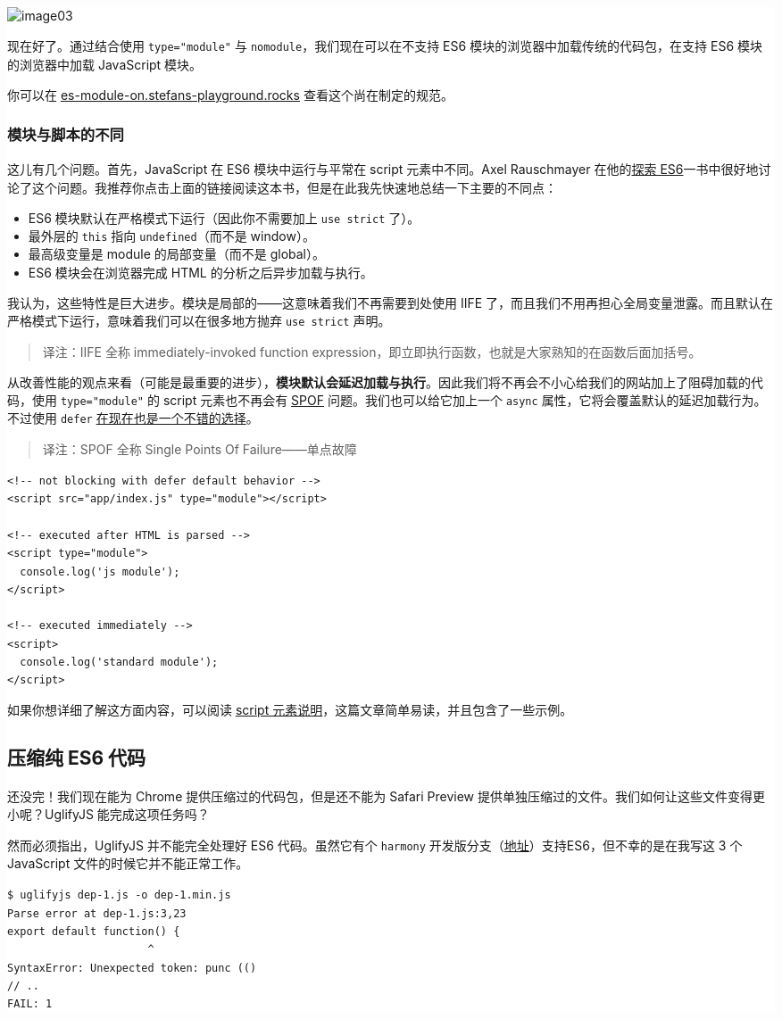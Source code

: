 ![image03](http://images.contentful.com/256tjdsmm689/1YchZEromA2ueKUCoYqMsc/2c68c46ffd2a3ad73d99d17020d56093/image03.png)

现在好了。通过结合使用 `type="module"` 与 `nomodule`，我们现在可以在不支持 ES6 模块的浏览器中加载传统的代码包，在支持 ES6 模块的浏览器中加载 JavaScript 模块。

你可以在 [es-module-on.stefans-playground.rocks](http://es-module-on.stefans-playground.rocks/) 查看这个尚在制定的规范。

### 模块与脚本的不同 ###

这儿有几个问题。首先，JavaScript 在 ES6 模块中运行与平常在 script 元素中不同。Axel Rauschmayer 在他的[探索 ES6](http://exploringjs.com/es6/ch_modules.html#sec_modules-vs-scripts)一书中很好地讨论了这个问题。我推荐你点击上面的链接阅读这本书，但是在此我先快速地总结一下主要的不同点：

- ES6 模块默认在严格模式下运行（因此你不需要加上 `use strict` 了）。
- 最外层的 `this` 指向 `undefined`（而不是 window）。
- 最高级变量是 module 的局部变量（而不是 global）。
- ES6 模块会在浏览器完成 HTML 的分析之后异步加载与执行。

我认为，这些特性是巨大进步。模块是局部的——这意味着我们不再需要到处使用 IIFE 了，而且我们不用再担心全局变量泄露。而且默认在严格模式下运行，意味着我们可以在很多地方抛弃 `use strict` 声明。

> 译注：IIFE 全称 immediately-invoked function expression，即立即执行函数，也就是大家熟知的在函数后面加括号。

从改善性能的观点来看（可能是最重要的进步），**模块默认会延迟加载与执行**。因此我们将不再会不小心给我们的网站加上了阻碍加载的代码，使用 `type="module"` 的 script 元素也不再会有 [SPOF](https://www.stevesouders.com/blog/2010/06/01/frontend-spof/) 问题。我们也可以给它加上一个 `async` 属性，它将会覆盖默认的延迟加载行为。不过使用  `defer` [在现在也是一个不错的选择](https://calendar.perfplanet.com/2016/prefer-defer-over-async/)。

> 译注：SPOF 全称 Single Points Of Failure——单点故障

```
<!-- not blocking with defer default behavior -->
<script src="app/index.js" type="module"></script>

<!-- executed after HTML is parsed -->
<script type="module">
  console.log('js module');
</script>

<!-- executed immediately -->
<script>
  console.log('standard module');
</script>
```

如果你想详细了解这方面内容，可以阅读 [script 元素说明](https://html.spec.whatwg.org/multipage/scripting.html#the-script-element)，这篇文章简单易读，并且包含了一些示例。

## 压缩纯 ES6 代码 ##

还没完！我们现在能为 Chrome 提供压缩过的代码包，但是还不能为 Safari Preview 提供单独压缩过的文件。我们如何让这些文件变得更小呢？UglifyJS 能完成这项任务吗？

然而必须指出，UglifyJS 并不能完全处理好 ES6 代码。虽然它有个 `harmony` 开发版分支（[地址](https://github.com/mishoo/UglifyJS2/tree/harmony)）支持ES6，但不幸的是在我写这 3 个 JavaScript 文件的时候它并不能正常工作。

```
$ uglifyjs dep-1.js -o dep-1.min.js
Parse error at dep-1.js:3,23
export default function() {
                      ^
SyntaxError: Unexpected token: punc (()
// ..
FAIL: 1
```

